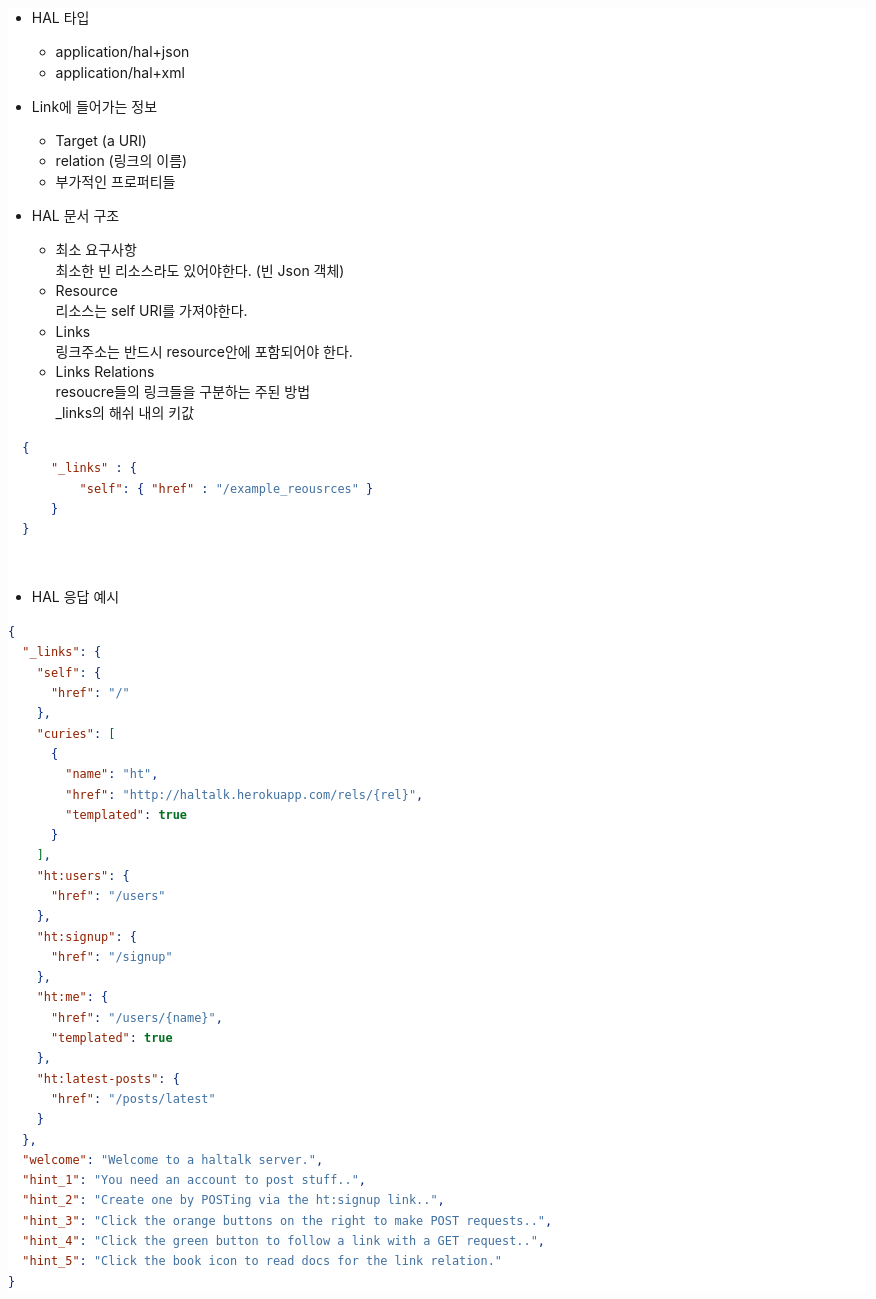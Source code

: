 * HAL 타입
  * application/hal+json
  * application/hal+xml

* Link에 들어가는 정보
  * Target (a URI)
  * relation (링크의 이름)
  * 부가적인 프로퍼티들

* HAL 문서 구조
  * 최소 요구사항  
  최소한 빈 리소스라도 있어야한다. (빈 Json 객체)  
  * Resource  
  리소스는 self URI를 가져야한다.
  * Links  
  링크주소는 반드시 resource안에 포함되어야 한다.
  * Links Relations  
   resoucre들의 링크들을 구분하는 주된 방법  
   _links의 해쉬 내의 키값

``` json
  {
      "_links" : {
          "self": { "href" : "/example_reousrces" }
      }
  }
```


<br>

* HAL 응답 예시
``` json
{
  "_links": {
    "self": {
      "href": "/"
    },
    "curies": [
      {
        "name": "ht",
        "href": "http://haltalk.herokuapp.com/rels/{rel}",
        "templated": true
      }
    ],
    "ht:users": {
      "href": "/users"
    },
    "ht:signup": {
      "href": "/signup"
    },
    "ht:me": {
      "href": "/users/{name}",
      "templated": true
    },
    "ht:latest-posts": {
      "href": "/posts/latest"
    }
  },
  "welcome": "Welcome to a haltalk server.",
  "hint_1": "You need an account to post stuff..",
  "hint_2": "Create one by POSTing via the ht:signup link..",
  "hint_3": "Click the orange buttons on the right to make POST requests..",
  "hint_4": "Click the green button to follow a link with a GET request..",
  "hint_5": "Click the book icon to read docs for the link relation."
}
```